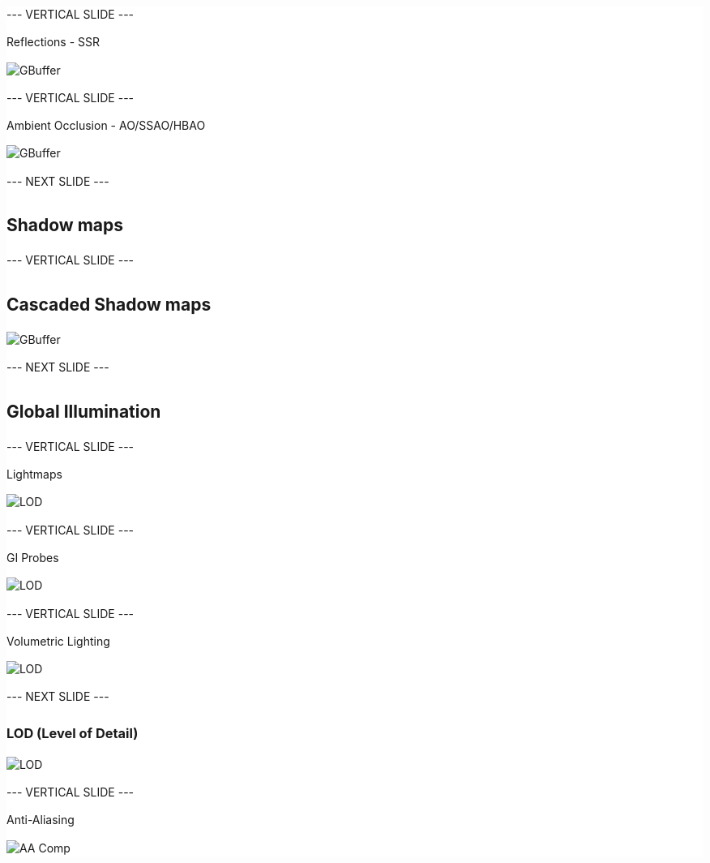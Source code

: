 --- VERTICAL SLIDE ---

Reflections - SSR

![GBuffer](resources/10.rendering/ssr.png)

--- VERTICAL SLIDE ---

Ambient Occlusion - AO/SSAO/HBAO

![GBuffer](resources/10.rendering/ssao.jpg)

--- NEXT SLIDE ---

## Shadow maps

--- VERTICAL SLIDE ---

## Cascaded Shadow maps

![GBuffer](resources/10.rendering/csm.jpg)

--- NEXT SLIDE ---

## Global Illumination

--- VERTICAL SLIDE ---

Lightmaps

![LOD](resources/10.rendering/lightmap.jpg)

--- VERTICAL SLIDE ---

GI Probes

![LOD](resources/10.rendering/gi-probe.jpg)

--- VERTICAL SLIDE ---

Volumetric Lighting

![LOD](resources/10.rendering/volumetrics.jpg)

--- NEXT SLIDE ---

### LOD (Level of Detail)

![LOD](resources/10.rendering/lod.png)

--- VERTICAL SLIDE ---

Anti-Aliasing

![AA Comp](http://techreport.com/r.x/gtx-680-followup/txaa-comparo.png)
